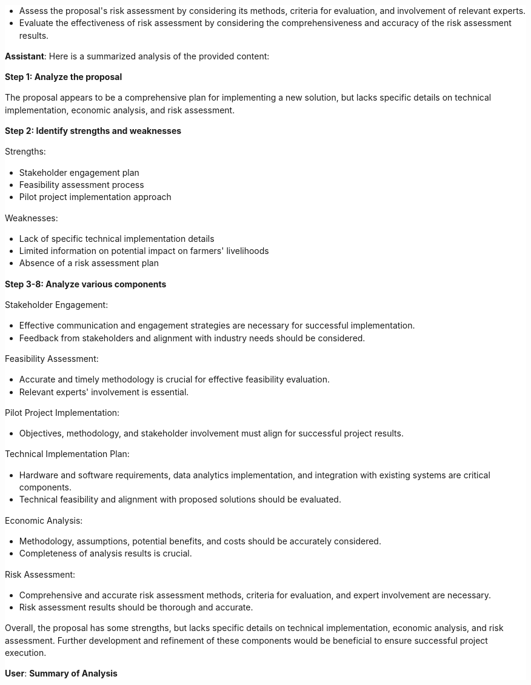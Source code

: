 - Assess the proposal's risk assessment by considering its methods, criteria for evaluation, and involvement of relevant experts.
- Evaluate the effectiveness of risk assessment by considering the comprehensiveness and accuracy of the risk assessment results.

**Assistant**: Here is a summarized analysis of the provided content:

**Step 1: Analyze the proposal**

The proposal appears to be a comprehensive plan for implementing a new solution, but lacks specific details on technical implementation, economic analysis, and risk assessment.

**Step 2: Identify strengths and weaknesses**

Strengths:

* Stakeholder engagement plan
* Feasibility assessment process
* Pilot project implementation approach

Weaknesses:

* Lack of specific technical implementation details
* Limited information on potential impact on farmers' livelihoods
* Absence of a risk assessment plan

**Step 3-8: Analyze various components**

Stakeholder Engagement:
* Effective communication and engagement strategies are necessary for successful implementation.
* Feedback from stakeholders and alignment with industry needs should be considered.

Feasibility Assessment:
* Accurate and timely methodology is crucial for effective feasibility evaluation.
* Relevant experts' involvement is essential.

Pilot Project Implementation:
* Objectives, methodology, and stakeholder involvement must align for successful project results.

Technical Implementation Plan:
* Hardware and software requirements, data analytics implementation, and integration with existing systems are critical components.
* Technical feasibility and alignment with proposed solutions should be evaluated.

Economic Analysis:
* Methodology, assumptions, potential benefits, and costs should be accurately considered.
* Completeness of analysis results is crucial.

Risk Assessment:
* Comprehensive and accurate risk assessment methods, criteria for evaluation, and expert involvement are necessary.
* Risk assessment results should be thorough and accurate.

Overall, the proposal has some strengths, but lacks specific details on technical implementation, economic analysis, and risk assessment. Further development and refinement of these components would be beneficial to ensure successful project execution.

**User**: **Summary of Analysis**
